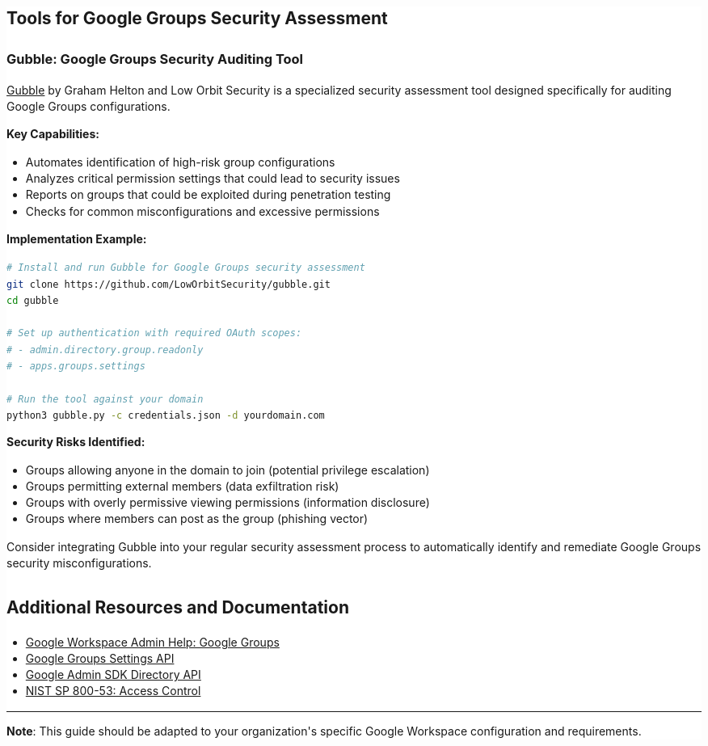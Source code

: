 ## Tools for Google Groups Security Assessment

### Gubble: Google Groups Security Auditing Tool

[Gubble](https://github.com/LowOrbitSecurity/gubble) by Graham Helton and Low Orbit Security is a specialized security assessment tool designed specifically for auditing Google Groups configurations.

**Key Capabilities:**
- Automates identification of high-risk group configurations
- Analyzes critical permission settings that could lead to security issues
- Reports on groups that could be exploited during penetration testing
- Checks for common misconfigurations and excessive permissions

**Implementation Example:**
```bash
# Install and run Gubble for Google Groups security assessment
git clone https://github.com/LowOrbitSecurity/gubble.git
cd gubble

# Set up authentication with required OAuth scopes:
# - admin.directory.group.readonly
# - apps.groups.settings

# Run the tool against your domain
python3 gubble.py -c credentials.json -d yourdomain.com
```

**Security Risks Identified:**
- Groups allowing anyone in the domain to join (potential privilege escalation)
- Groups permitting external members (data exfiltration risk)
- Groups with overly permissive viewing permissions (information disclosure)
- Groups where members can post as the group (phishing vector)

Consider integrating Gubble into your regular security assessment process to automatically identify and remediate Google Groups security misconfigurations.

## Additional Resources and Documentation

- [Google Workspace Admin Help: Google Groups](https://support.google.com/a/topic/25838)
- [Google Groups Settings API](https://developers.google.com/admin-sdk/groups-settings/v1/reference)
- [Google Admin SDK Directory API](https://developers.google.com/admin-sdk/directory)
- [NIST SP 800-53: Access Control](https://nvlpubs.nist.gov/nistpubs/SpecialPublications/NIST.SP.800-53r5.pdf)

---

**Note**: This guide should be adapted to your organization's specific Google Workspace configuration and requirements.